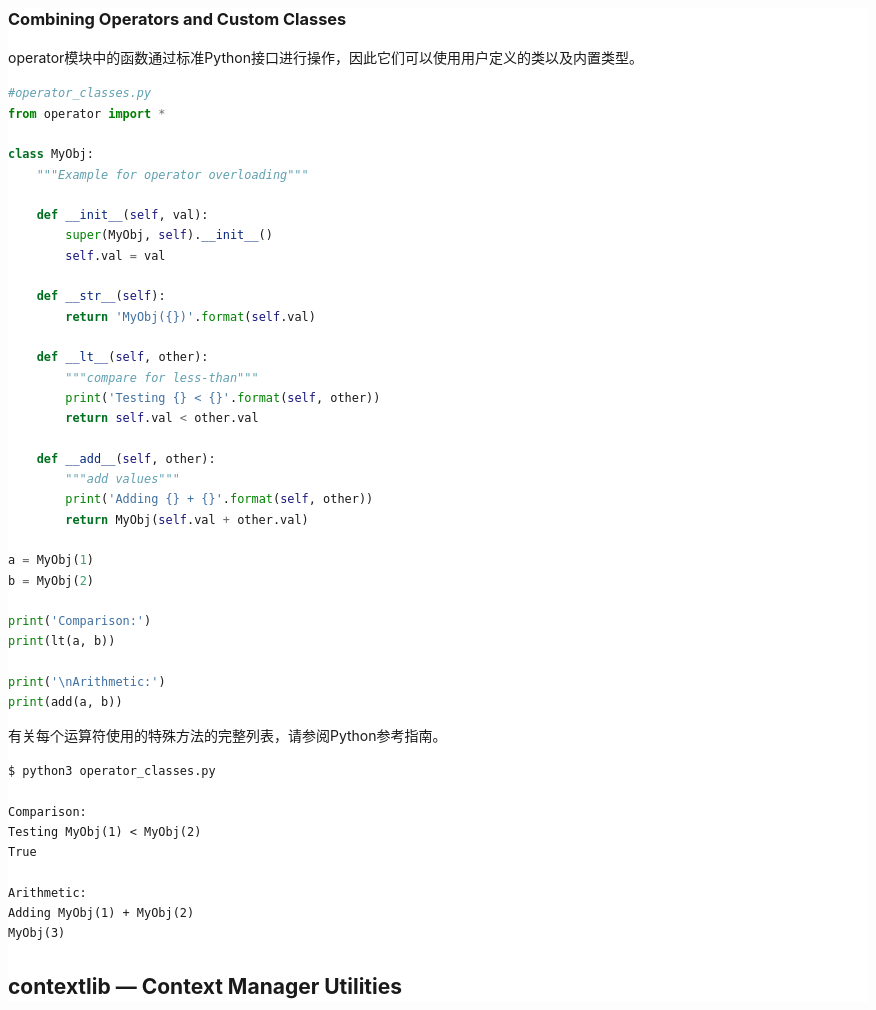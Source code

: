 ### Combining Operators and Custom Classes

operator模块中的函数通过标准Python接口进行操作，因此它们可以使用用户定义的类以及内置类型。

```python
#operator_classes.py
from operator import *

class MyObj:
    """Example for operator overloading"""

    def __init__(self, val):
        super(MyObj, self).__init__()
        self.val = val

    def __str__(self):
        return 'MyObj({})'.format(self.val)

    def __lt__(self, other):
        """compare for less-than"""
        print('Testing {} < {}'.format(self, other))
        return self.val < other.val

    def __add__(self, other):
        """add values"""
        print('Adding {} + {}'.format(self, other))
        return MyObj(self.val + other.val)

a = MyObj(1)
b = MyObj(2)

print('Comparison:')
print(lt(a, b))

print('\nArithmetic:')
print(add(a, b))
```
有关每个运算符使用的特殊方法的完整列表，请参阅Python参考指南。

```
$ python3 operator_classes.py

Comparison:
Testing MyObj(1) < MyObj(2)
True

Arithmetic:
Adding MyObj(1) + MyObj(2)
MyObj(3)
```

## contextlib — Context Manager Utilities

